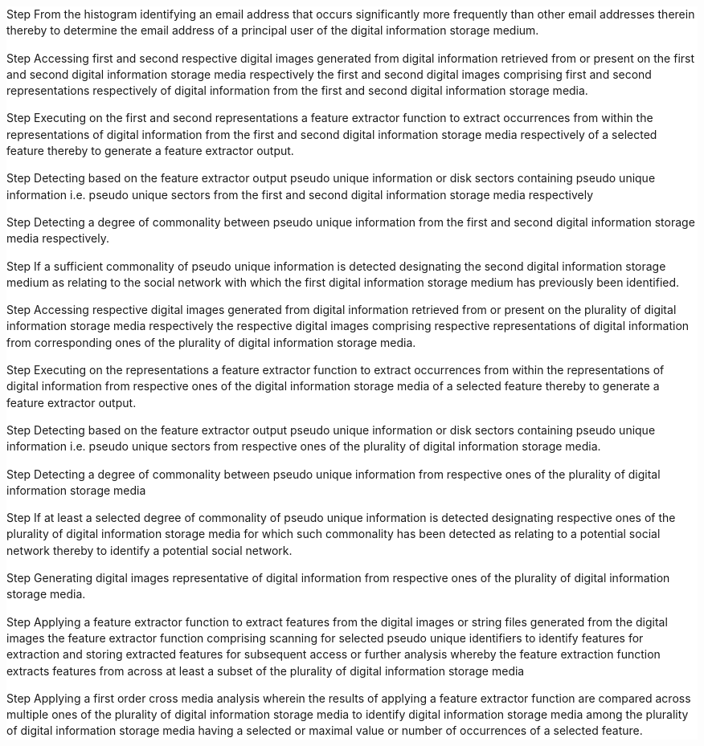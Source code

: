 Step From the histogram identifying an email address that occurs significantly more frequently than other email addresses therein thereby to determine the email address of a principal user of the digital information storage medium.

Step Accessing first and second respective digital images generated from digital information retrieved from or present on the first and second digital information storage media respectively the first and second digital images comprising first and second representations respectively of digital information from the first and second digital information storage media.

Step Executing on the first and second representations a feature extractor function to extract occurrences from within the representations of digital information from the first and second digital information storage media respectively of a selected feature thereby to generate a feature extractor output.

Step Detecting based on the feature extractor output pseudo unique information or disk sectors containing pseudo unique information i.e. pseudo unique sectors from the first and second digital information storage media respectively 

Step Detecting a degree of commonality between pseudo unique information from the first and second digital information storage media respectively.

Step If a sufficient commonality of pseudo unique information is detected designating the second digital information storage medium as relating to the social network with which the first digital information storage medium has previously been identified.

Step Accessing respective digital images generated from digital information retrieved from or present on the plurality of digital information storage media respectively the respective digital images comprising respective representations of digital information from corresponding ones of the plurality of digital information storage media.

Step Executing on the representations a feature extractor function to extract occurrences from within the representations of digital information from respective ones of the digital information storage media of a selected feature thereby to generate a feature extractor output.

Step Detecting based on the feature extractor output pseudo unique information or disk sectors containing pseudo unique information i.e. pseudo unique sectors from respective ones of the plurality of digital information storage media.

Step Detecting a degree of commonality between pseudo unique information from respective ones of the plurality of digital information storage media

Step If at least a selected degree of commonality of pseudo unique information is detected designating respective ones of the plurality of digital information storage media for which such commonality has been detected as relating to a potential social network thereby to identify a potential social network.

Step Generating digital images representative of digital information from respective ones of the plurality of digital information storage media.

Step Applying a feature extractor function to extract features from the digital images or string files generated from the digital images the feature extractor function comprising scanning for selected pseudo unique identifiers to identify features for extraction and storing extracted features for subsequent access or further analysis whereby the feature extraction function extracts features from across at least a subset of the plurality of digital information storage media

Step Applying a first order cross media analysis wherein the results of applying a feature extractor function are compared across multiple ones of the plurality of digital information storage media to identify digital information storage media among the plurality of digital information storage media having a selected or maximal value or number of occurrences of a selected feature.
